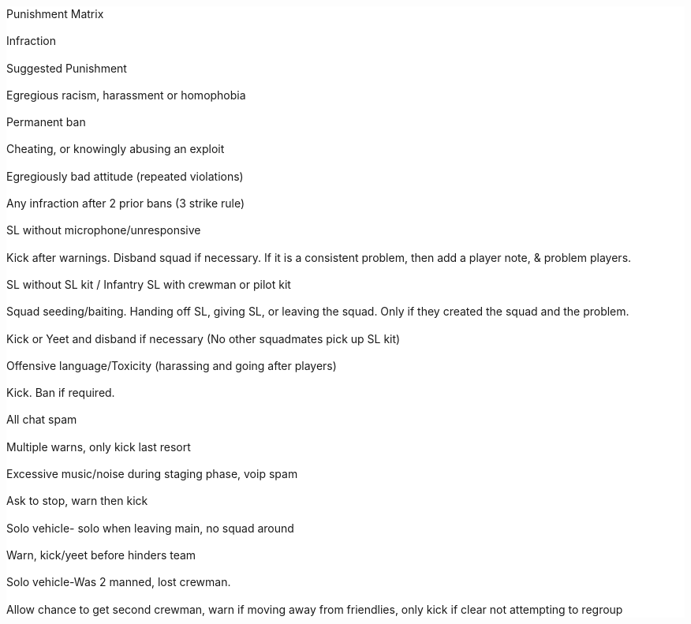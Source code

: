






Punishment Matrix

Infraction

Suggested Punishment

Egregious racism, harassment or homophobia

Permanent ban

Cheating, or knowingly abusing an exploit

Egregiously bad attitude (repeated violations)

Any infraction after 2 prior bans (3 strike rule)





SL without microphone/unresponsive

Kick after warnings. Disband squad if necessary. If it is a consistent problem, then add a player note, & problem players.

SL without SL kit / Infantry SL with crewman or pilot kit

Squad seeding/baiting. Handing off SL, giving SL, or leaving the squad. Only if they created the squad and the problem.

Kick or Yeet and disband if necessary (No other squadmates pick up SL kit)









Offensive language/Toxicity (harassing and going after players)

Kick. Ban if required.

All chat spam

Multiple warns, only kick last resort

Excessive music/noise during staging phase, voip spam

Ask to stop, warn then kick





Solo vehicle- solo when leaving main, no squad around

Warn, kick/yeet before hinders team

Solo vehicle-Was 2 manned, lost crewman.

Allow chance to get second crewman, warn if moving away from friendlies, only kick if clear not attempting to regroup
